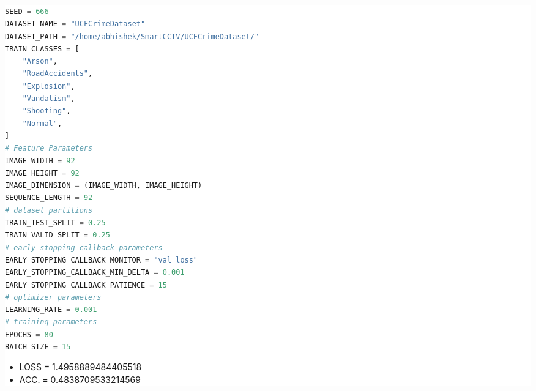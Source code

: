 ``` python
SEED = 666
DATASET_NAME = "UCFCrimeDataset"
DATASET_PATH = "/home/abhishek/SmartCCTV/UCFCrimeDataset/"
TRAIN_CLASSES = [
    "Arson",
    "RoadAccidents",
    "Explosion",
    "Vandalism",
    "Shooting",
    "Normal",
]
# Feature Parameters
IMAGE_WIDTH = 92
IMAGE_HEIGHT = 92
IMAGE_DIMENSION = (IMAGE_WIDTH, IMAGE_HEIGHT)
SEQUENCE_LENGTH = 92
# dataset partitions
TRAIN_TEST_SPLIT = 0.25
TRAIN_VALID_SPLIT = 0.25
# early stopping callback parameters
EARLY_STOPPING_CALLBACK_MONITOR = "val_loss"
EARLY_STOPPING_CALLBACK_MIN_DELTA = 0.001
EARLY_STOPPING_CALLBACK_PATIENCE = 15
# optimizer parameters
LEARNING_RATE = 0.001
# training parameters
EPOCHS = 80
BATCH_SIZE = 15
```
- LOSS = 1.4958889484405518
- ACC. = 0.4838709533214569
